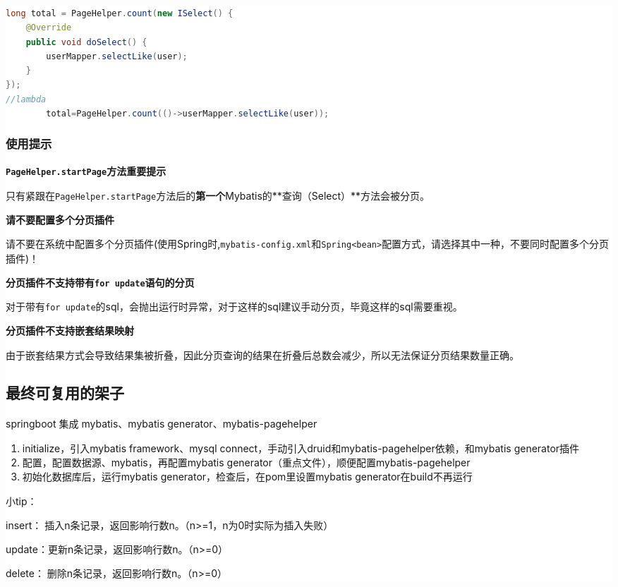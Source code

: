    ```java
   long total = PageHelper.count(new ISelect() {
       @Override
       public void doSelect() {
           userMapper.selectLike(user);
       }
   });
   //lambda
           total=PageHelper.count(()->userMapper.selectLike(user));
   ```

### 使用提示

**`PageHelper.startPage`方法重要提示**

只有紧跟在`PageHelper.startPage`方法后的**第一个**Mybatis的**查询（Select）**方法会被分页。

**请不要配置多个分页插件**

请不要在系统中配置多个分页插件(使用Spring时,`mybatis-config.xml`和`Spring<bean>`配置方式，请选择其中一种，不要同时配置多个分页插件)！

**分页插件不支持带有`for update`语句的分页**

对于带有`for update`的sql，会抛出运行时异常，对于这样的sql建议手动分页，毕竟这样的sql需要重视。

**分页插件不支持嵌套结果映射**

由于嵌套结果方式会导致结果集被折叠，因此分页查询的结果在折叠后总数会减少，所以无法保证分页结果数量正确。

## 最终可复用的架子

springboot 集成 mybatis、mybatis generator、mybatis-pagehelper

1. initialize，引入mybatis framework、mysql connect，手动引入druid和mybatis-pagehelper依赖，和mybatis generator插件
2. 配置，配置数据源、mybatis，再配置mybatis generator（重点文件），顺便配置mybatis-pagehelper
3. 初始化数据库后，运行mybatis generator，检查后，在pom里设置mybatis generator在build不再运行



小tip：

insert：  插入n条记录，返回影响行数n。（n>=1，n为0时实际为插入失败）

update：更新n条记录，返回影响行数n。（n>=0）

delete： 删除n条记录，返回影响行数n。（n>=0）
